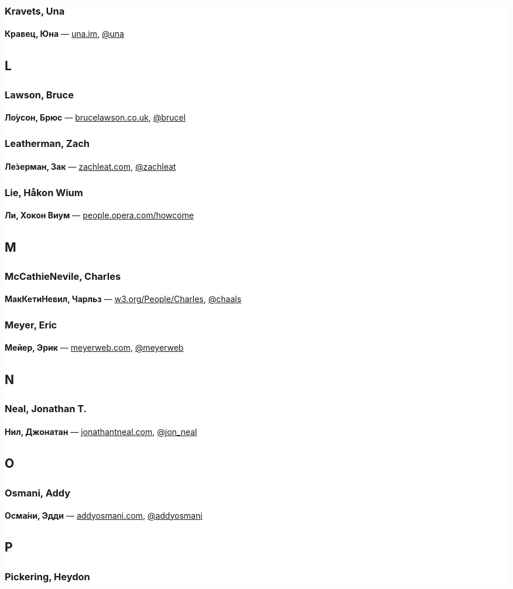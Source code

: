 ### Kravets, Una

**Кравец, Юна** — [una.im](http://una.im/), [@una](https://twitter.com/una)

## L

### Lawson, Bruce

**Ло́усон, Брюс** — [brucelawson.co.uk](http://www.brucelawson.co.uk), [@brucel](https://twitter.com/brucel)

### Leatherman, Zach

**Ле́зерман, Зак** — [zachleat.com](http://www.zachleat.com/web/), [@zachleat](http://twitter.com/zachleat)

### Lie, Håkon Wium

**Ли, Хокон Виум** — [people.opera.com/howcome](http://people.opera.com/howcome/)

## M

### McCathieNevile, Charles

**МакКетиНевил, Чарльз** — [w3.org/People/Charles](http://www.w3.org/People/Charles/), [@chaals](https://twitter.com/chaals)

### Meyer, Eric

**Мейер, Эрик** — [meyerweb.com](http://meyerweb.com), [@meyerweb](https://twitter.com/meyerweb)

## N

### Neal, Jonathan T.

**Нил, Джонатан** — [jonathantneal.com](http://www.jonathantneal.com), [@jon_neal](https://twitter.com/jon_neal)

## O

### Osmani, Addy

**Осма́ни, Эдди** — [addyosmani.com](http://addyosmani.com), [@addyosmani](https://twitter.com/addyosmani)

## P

### Pickering, Heydon

